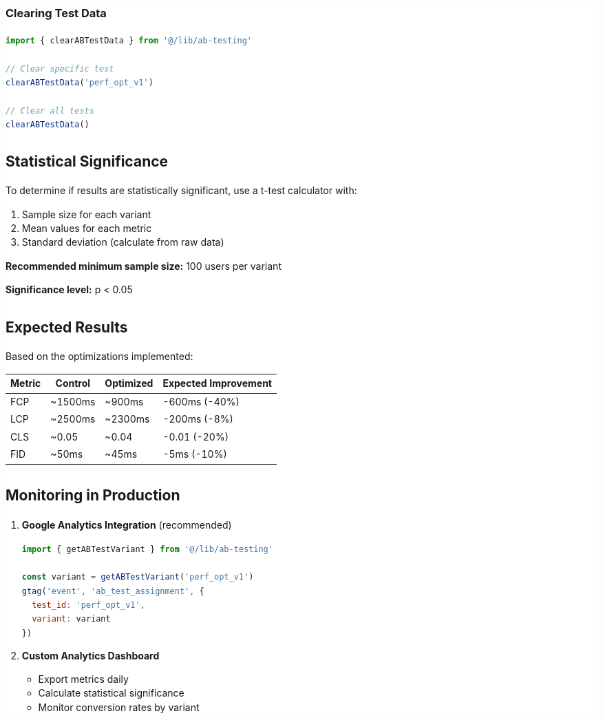 ### Clearing Test Data

```javascript
import { clearABTestData } from '@/lib/ab-testing'

// Clear specific test
clearABTestData('perf_opt_v1')

// Clear all tests
clearABTestData()
```

## Statistical Significance

To determine if results are statistically significant, use a t-test calculator with:

1. Sample size for each variant
2. Mean values for each metric
3. Standard deviation (calculate from raw data)

**Recommended minimum sample size:** 100 users per variant

**Significance level:** p < 0.05

## Expected Results

Based on the optimizations implemented:

| Metric | Control | Optimized | Expected Improvement |
|--------|---------|-----------|---------------------|
| FCP    | ~1500ms | ~900ms    | -600ms (-40%)       |
| LCP    | ~2500ms | ~2300ms   | -200ms (-8%)        |
| CLS    | ~0.05   | ~0.04     | -0.01 (-20%)        |
| FID    | ~50ms   | ~45ms     | -5ms (-10%)         |

## Monitoring in Production

1. **Google Analytics Integration** (recommended)
   ```javascript
   import { getABTestVariant } from '@/lib/ab-testing'
   
   const variant = getABTestVariant('perf_opt_v1')
   gtag('event', 'ab_test_assignment', {
     test_id: 'perf_opt_v1',
     variant: variant
   })
   ```

2. **Custom Analytics Dashboard**
   - Export metrics daily
   - Calculate statistical significance
   - Monitor conversion rates by variant
